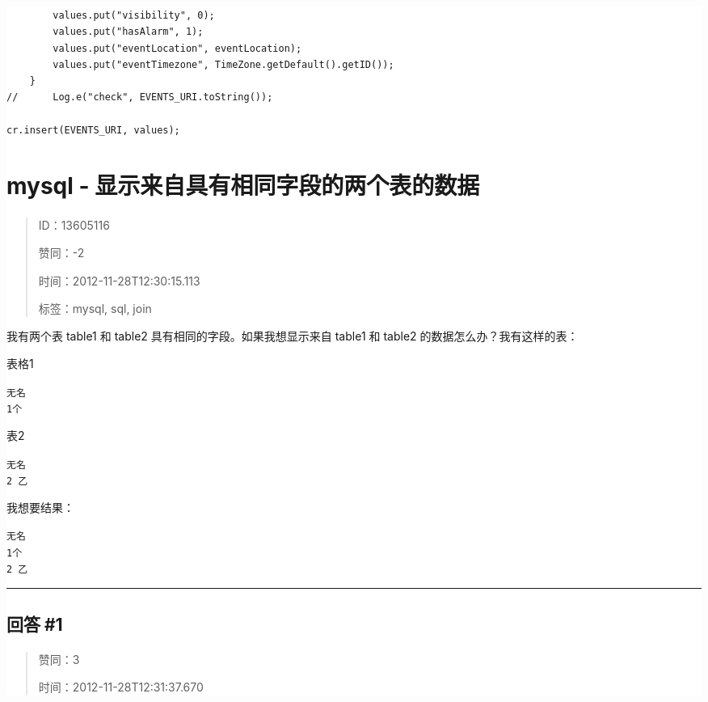 ```
        values.put("visibility", 0);
        values.put("hasAlarm", 1);
        values.put("eventLocation", eventLocation);
        values.put("eventTimezone", TimeZone.getDefault().getID());
    }
//      Log.e("check", EVENTS_URI.toString());

cr.insert(EVENTS_URI, values); 
```

# mysql - 显示来自具有相同字段的两个表的数据

> ID：13605116
> 
> 赞同：-2
> 
> 时间：2012-11-28T12:30:15.113
> 
> 标签：mysql, sql, join

我有两个表 table1 和 table2 具有相同的字段。如果我想显示来自 table1 和 table2 的数据怎么办？我有这样的表：

表格1

```
无名
1个

```

表2

```
无名
2 乙

```

我想要结果：

```
无名
1个
2 乙

```

* * *

## 回答 #1

> 赞同：3
> 
> 时间：2012-11-28T12:31:37.670
